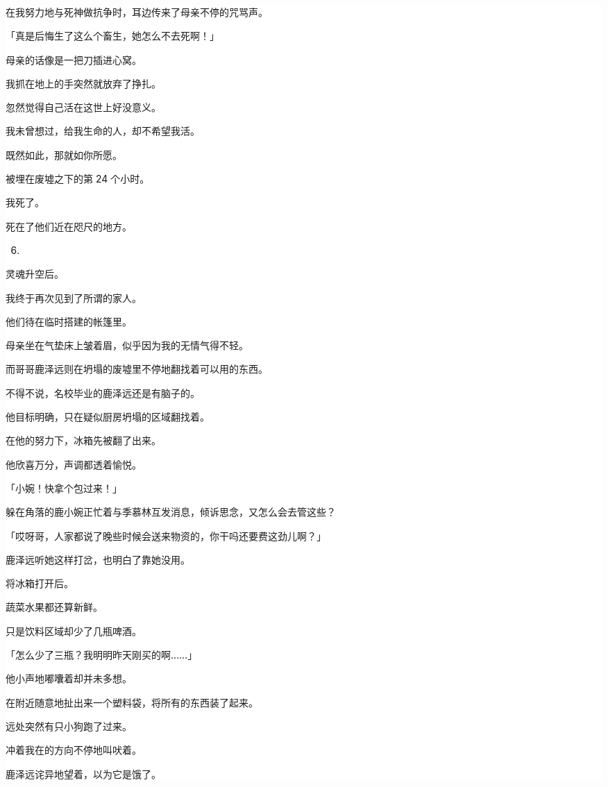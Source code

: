 在我努力地与死神做抗争时，耳边传来了母亲不停的咒骂声。

「真是后悔生了这么个畜生，她怎么不去死啊！」

母亲的话像是一把刀插进心窝。

我抓在地上的手突然就放弃了挣扎。

忽然觉得自己活在这世上好没意义。

我未曾想过，给我生命的人，却不希望我活。

既然如此，那就如你所愿。

被埋在废墟之下的第 24 个小时。

我死了。

死在了他们近在咫尺的地方。

6.

灵魂升空后。

我终于再次见到了所谓的家人。

他们待在临时搭建的帐篷里。

母亲坐在气垫床上皱着眉，似乎因为我的无情气得不轻。

而哥哥鹿泽远则在坍塌的废墟里不停地翻找着可以用的东西。

不得不说，名校毕业的鹿泽远还是有脑子的。

他目标明确，只在疑似厨房坍塌的区域翻找着。

在他的努力下，冰箱先被翻了出来。

他欣喜万分，声调都透着愉悦。

「小婉！快拿个包过来！」

躲在角落的鹿小婉正忙着与季慕林互发消息，倾诉思念，又怎么会去管这些？

「哎呀哥，人家都说了晚些时候会送来物资的，你干吗还要费这劲儿啊？」

鹿泽远听她这样打岔，也明白了靠她没用。

将冰箱打开后。

蔬菜水果都还算新鲜。

只是饮料区域却少了几瓶啤酒。

「怎么少了三瓶？我明明昨天刚买的啊……」

他小声地嘟囔着却并未多想。

在附近随意地扯出来一个塑料袋，将所有的东西装了起来。

远处突然有只小狗跑了过来。

冲着我在的方向不停地叫吠着。

鹿泽远诧异地望着，以为它是饿了。
